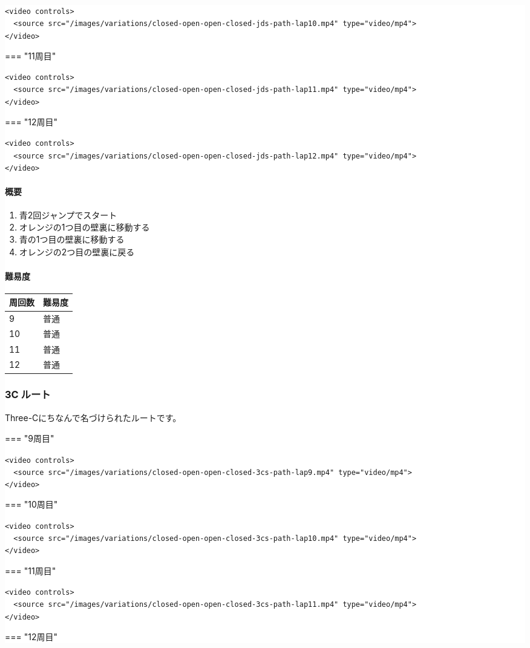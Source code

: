     <video controls>
      <source src="/images/variations/closed-open-open-closed-jds-path-lap10.mp4" type="video/mp4">
    </video>

=== "11周目"

    <video controls>
      <source src="/images/variations/closed-open-open-closed-jds-path-lap11.mp4" type="video/mp4">
    </video>

=== "12周目"

    <video controls>
      <source src="/images/variations/closed-open-open-closed-jds-path-lap12.mp4" type="video/mp4">
    </video>

#### 概要

1. 青2回ジャンプでスタート
2. オレンジの1つ目の壁裏に移動する
3. 青の1つ目の壁裏に移動する
4. オレンジの2つ目の壁裏に戻る

#### 難易度

| 周回数 | 難易度 |
| ----- | ---------- |
| 9     | 普通       |
| 10    | 普通       |
| 11    | 普通       |
| 12    | 普通       |

### 3C ルート

Three-Cにちなんで名づけられたルートです。

=== "9周目"

    <video controls>
      <source src="/images/variations/closed-open-open-closed-3cs-path-lap9.mp4" type="video/mp4">
    </video>

=== "10周目"

    <video controls>
      <source src="/images/variations/closed-open-open-closed-3cs-path-lap10.mp4" type="video/mp4">
    </video>

=== "11周目"

    <video controls>
      <source src="/images/variations/closed-open-open-closed-3cs-path-lap11.mp4" type="video/mp4">
    </video>

=== "12周目"
